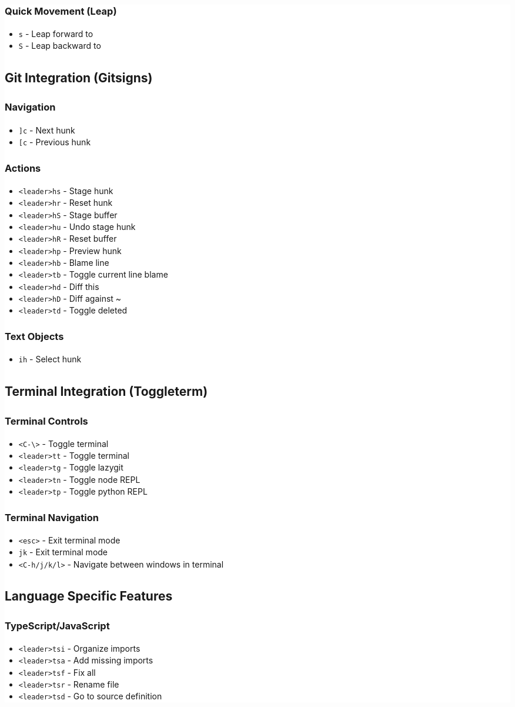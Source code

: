 ### Quick Movement (Leap)
- `s` - Leap forward to
- `S` - Leap backward to

## Git Integration (Gitsigns)

### Navigation
- `]c` - Next hunk
- `[c` - Previous hunk

### Actions
- `<leader>hs` - Stage hunk
- `<leader>hr` - Reset hunk
- `<leader>hS` - Stage buffer
- `<leader>hu` - Undo stage hunk
- `<leader>hR` - Reset buffer
- `<leader>hp` - Preview hunk
- `<leader>hb` - Blame line
- `<leader>tb` - Toggle current line blame
- `<leader>hd` - Diff this
- `<leader>hD` - Diff against ~
- `<leader>td` - Toggle deleted

### Text Objects
- `ih` - Select hunk

## Terminal Integration (Toggleterm)

### Terminal Controls
- `<C-\>` - Toggle terminal
- `<leader>tt` - Toggle terminal
- `<leader>tg` - Toggle lazygit
- `<leader>tn` - Toggle node REPL
- `<leader>tp` - Toggle python REPL

### Terminal Navigation
- `<esc>` - Exit terminal mode
- `jk` - Exit terminal mode
- `<C-h/j/k/l>` - Navigate between windows in terminal

## Language Specific Features

### TypeScript/JavaScript
- `<leader>tsi` - Organize imports
- `<leader>tsa` - Add missing imports
- `<leader>tsf` - Fix all
- `<leader>tsr` - Rename file
- `<leader>tsd` - Go to source definition

